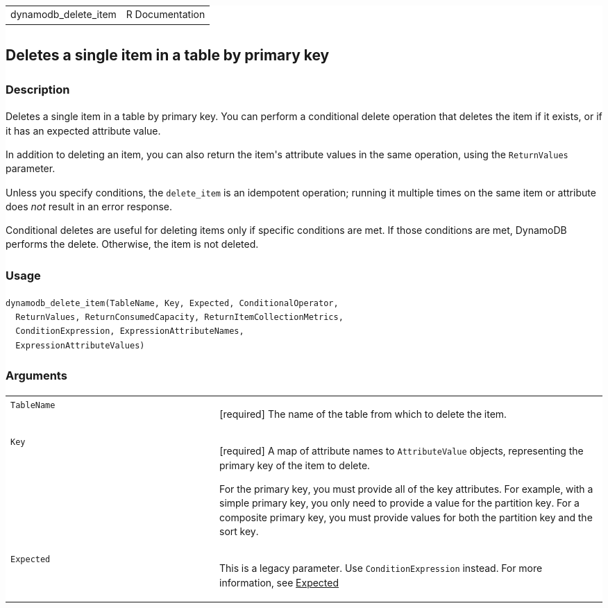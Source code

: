 <table style="width: 100%;">
<tbody>
<tr class="odd">
<td>dynamodb_delete_item</td>
<td style="text-align: right;">R Documentation</td>
</tr>
</tbody>
</table>

## Deletes a single item in a table by primary key

### Description

Deletes a single item in a table by primary key. You can perform a
conditional delete operation that deletes the item if it exists, or if
it has an expected attribute value.

In addition to deleting an item, you can also return the item's
attribute values in the same operation, using the `ReturnValues`
parameter.

Unless you specify conditions, the `delete_item` is an idempotent
operation; running it multiple times on the same item or attribute does
*not* result in an error response.

Conditional deletes are useful for deleting items only if specific
conditions are met. If those conditions are met, DynamoDB performs the
delete. Otherwise, the item is not deleted.

### Usage

    dynamodb_delete_item(TableName, Key, Expected, ConditionalOperator,
      ReturnValues, ReturnConsumedCapacity, ReturnItemCollectionMetrics,
      ConditionExpression, ExpressionAttributeNames,
      ExpressionAttributeValues)

### Arguments

<table>
<colgroup>
<col style="width: 35%" />
<col style="width: 65%" />
</colgroup>
<tbody>
<tr class="odd">
<td><code id="dynamodb_delete_item_:_TableName">TableName</code></td>
<td><p>[required] The name of the table from which to delete the
item.</p></td>
</tr>
<tr class="even">
<td><code id="dynamodb_delete_item_:_Key">Key</code></td>
<td><p>[required] A map of attribute names to
<code>AttributeValue</code> objects, representing the primary key of the
item to delete.</p>
<p>For the primary key, you must provide all of the key attributes. For
example, with a simple primary key, you only need to provide a value for
the partition key. For a composite primary key, you must provide values
for both the partition key and the sort key.</p></td>
</tr>
<tr class="odd">
<td><code id="dynamodb_delete_item_:_Expected">Expected</code></td>
<td><p>This is a legacy parameter. Use <code>ConditionExpression</code>
instead. For more information, see <a
href="https://docs.aws.amazon.com/amazondynamodb/latest/developerguide/LegacyConditionalParameters.Expected.html">Expected</a>